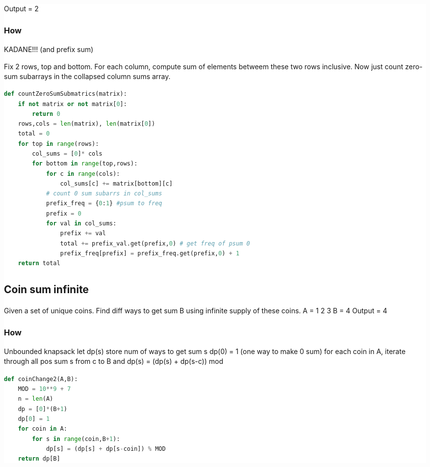 Output = 2

### How
KADANE!!! (and prefix sum)

Fix 2 rows, top and bottom. For each column, compute sum of elements betweem these two rows inclusive.
Now just count zero-sum subarrays in the collapsed column sums array.

```python
def countZeroSumSubmatrics(matrix):
	if not matrix or not matrix[0]:
		return 0
	rows,cols = len(matrix), len(matrix[0])
	total = 0
	for top in range(rows):
		col_sums = [0]* cols
		for bottom in range(top,rows):
			for c in range(cols):
				col_sums[c] += matrix[bottom][c]
			# count 0 sum subarrs in col_sums
			prefix_freq = {0:1} #psum to freq
			prefix = 0
			for val in col_sums:
				prefix += val
				total += prefix_val.get(prefix,0) # get freq of psum 0
				prefix_freq[prefix] = prefix_freq.get(prefix,0) + 1
	return total
```


## Coin sum infinite
Given a set of unique coins. Find diff ways to get sum B using infinite supply of these coins.
A = 1 2 3
B = 4
Output = 4

### How
Unbounded knapsack
let dp(s) store num of ways to get sum s
dp(0) = 1 (one way to make 0 sum)
for each coin in A, iterate through all pos sum s from c to B
and dp(s) = (dp(s) + dp(s-c)) mod

```python 
def coinChange2(A,B):
	MOD = 10**9 + 7
	n = len(A)
	dp = [0]*(B+1)
	dp[0] = 1
	for coin in A:
		for s in range(coin,B+1):
			dp[s] = (dp[s] + dp[s-coin]) % MOD
	return dp[B]
```
